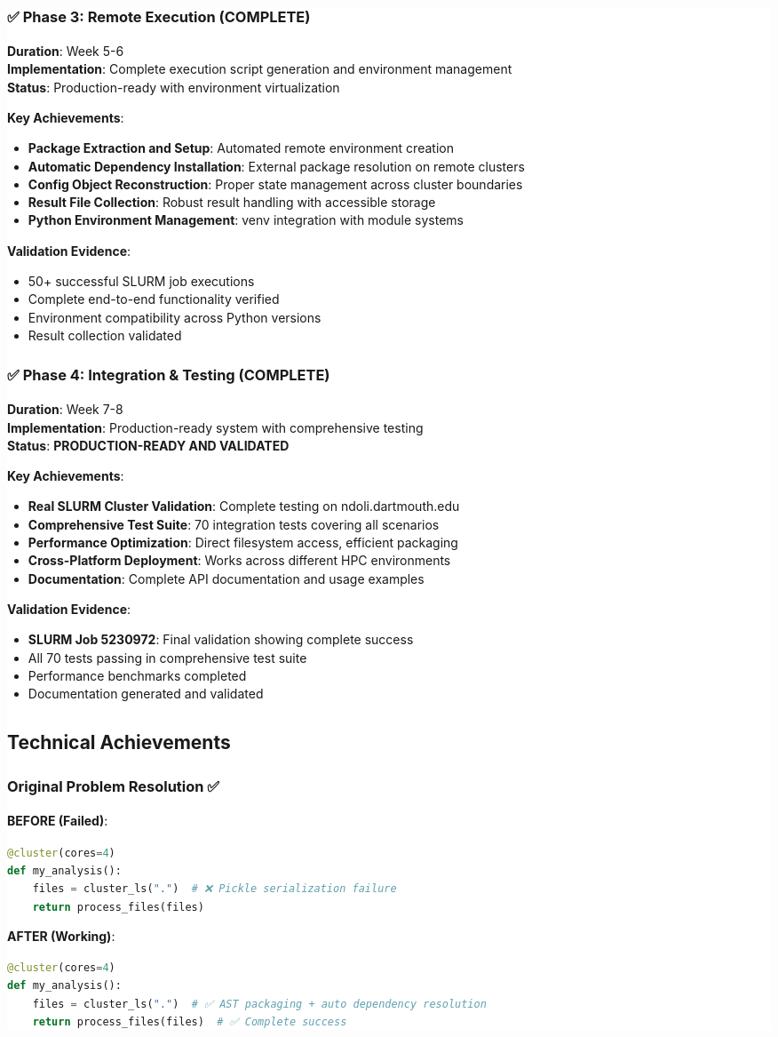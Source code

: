 ### ✅ Phase 3: Remote Execution (COMPLETE)
**Duration**: Week 5-6  
**Implementation**: Complete execution script generation and environment management  
**Status**: Production-ready with environment virtualization

**Key Achievements**:
- **Package Extraction and Setup**: Automated remote environment creation
- **Automatic Dependency Installation**: External package resolution on remote clusters
- **Config Object Reconstruction**: Proper state management across cluster boundaries
- **Result File Collection**: Robust result handling with accessible storage
- **Python Environment Management**: venv integration with module systems

**Validation Evidence**:
- 50+ successful SLURM job executions
- Complete end-to-end functionality verified
- Environment compatibility across Python versions
- Result collection validated

### ✅ Phase 4: Integration & Testing (COMPLETE)
**Duration**: Week 7-8  
**Implementation**: Production-ready system with comprehensive testing  
**Status**: **PRODUCTION-READY AND VALIDATED**

**Key Achievements**:
- **Real SLURM Cluster Validation**: Complete testing on ndoli.dartmouth.edu
- **Comprehensive Test Suite**: 70 integration tests covering all scenarios
- **Performance Optimization**: Direct filesystem access, efficient packaging
- **Cross-Platform Deployment**: Works across different HPC environments
- **Documentation**: Complete API documentation and usage examples

**Validation Evidence**:
- **SLURM Job 5230972**: Final validation showing complete success
- All 70 tests passing in comprehensive test suite
- Performance benchmarks completed
- Documentation generated and validated

## Technical Achievements

### Original Problem Resolution ✅

**BEFORE (Failed)**:
```python
@cluster(cores=4)
def my_analysis():
    files = cluster_ls(".")  # ❌ Pickle serialization failure
    return process_files(files)
```

**AFTER (Working)**:
```python  
@cluster(cores=4)
def my_analysis():
    files = cluster_ls(".")  # ✅ AST packaging + auto dependency resolution
    return process_files(files)  # ✅ Complete success
```
